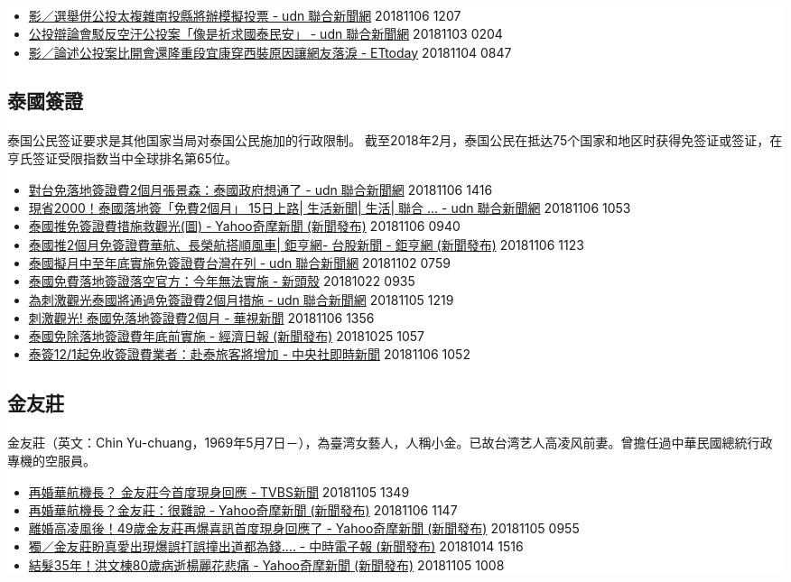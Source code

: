 - [影／選舉併公投太複雜南投縣將辦模擬投票 - udn 聯合新聞網](https://udn.com/news/story/7325/3465013 "影／選舉併公投太複雜南投縣將辦模擬投票 - udn 聯合新聞網") 20181106 1207
- [公投辯論會駁反空汙公投案「像是祈求國泰民安」 - udn 聯合新聞網](https://udn.com/news/story/7314/3458708 "公投辯論會駁反空汙公投案「像是祈求國泰民安」 - udn 聯合新聞網") 20181103 0204
- [影／論述公投案比開會還隆重段宜康穿西裝原因讓網友落淚 - ETtoday](https://www.ettoday.net/news/20181104/1297944.htm "影／論述公投案比開會還隆重段宜康穿西裝原因讓網友落淚 - ETtoday") 20181104 0847

## 泰國簽證

泰国公民签证要求是其他国家当局对泰国公民施加的行政限制。 截至2018年2月，泰国公民在抵达75个国家和地区时获得免签证或签证，在亨氏签证受限指数当中全球排名第65位。
- [對台免落地簽證費2個月張景森：泰國政府想通了 - udn 聯合新聞網](https://udn.com/news/story/6656/3465286 "對台免落地簽證費2個月張景森：泰國政府想通了 - udn 聯合新聞網") 20181106 1416
- [現省2000！泰國落地簽「免費2個月」 15日上路| 生活新聞| 生活| 聯合 ... - udn 聯合新聞網](https://udn.com/news/story/7266/3464792 "現省2000！泰國落地簽「免費2個月」 15日上路| 生活新聞| 生活| 聯合 ... - udn 聯合新聞網") 20181106 1053
- [泰國推免簽證費措施救觀光(圖) - Yahoo奇摩新聞 (新聞發布)](https://tw.news.yahoo.com/%E6%B3%B0%E5%9C%8B%E6%8E%A8%E5%85%8D%E7%B0%BD%E8%AD%89%E8%B2%BB%E6%8E%AA%E6%96%BD%E6%95%91%E8%A7%80%E5%85%89-%E5%9C%96-092047498.html "泰國推免簽證費措施救觀光(圖) - Yahoo奇摩新聞 (新聞發布)") 20181106 0940
- [泰國推2個月免簽證費華航、長榮航搭順風車| 鉅亨網- 台股新聞 - 鉅亨網 (新聞發布)](https://news.cnyes.com/news/id/4232684 "泰國推2個月免簽證費華航、長榮航搭順風車| 鉅亨網- 台股新聞 - 鉅亨網 (新聞發布)") 20181106 1123
- [泰國擬月中至年底實施免簽證費台灣在列 - udn 聯合新聞網](https://udn.com/news/story/7266/3457485 "泰國擬月中至年底實施免簽證費台灣在列 - udn 聯合新聞網") 20181102 0759
- [泰國免費落地簽證落空官方：今年無法實施 - 新頭殼](https://newtalk.tw/news/view/2018-10-22/156291 "泰國免費落地簽證落空官方：今年無法實施 - 新頭殼") 20181022 0935
- [為刺激觀光泰國將通過免簽證費2個月措施 - udn 聯合新聞網](https://udn.com/news/story/6809/3462707?from=udn-catebreaknews_ch2 "為刺激觀光泰國將通過免簽證費2個月措施 - udn 聯合新聞網") 20181105 1219
- [刺激觀光! 泰國免落地簽證費2個月 - 華視新聞](https://news.cts.com.tw/cts/life/201811/201811061942164.html "刺激觀光! 泰國免落地簽證費2個月 - 華視新聞") 20181106 1356
- [泰國免除落地簽證費年底前實施 - 經濟日報 (新聞發布)](https://money.udn.com/money/story/5599/3442598 "泰國免除落地簽證費年底前實施 - 經濟日報 (新聞發布)") 20181025 1057
- [泰簽12/1起免收簽證費業者：赴泰旅客將增加 - 中央社即時新聞](https://www.cna.com.tw/news/ahel/201811060306.aspx "泰簽12/1起免收簽證費業者：赴泰旅客將增加 - 中央社即時新聞") 20181106 1052

## 金友莊

金友莊（英文：Chin Yu-chuang，1969年5月7日－），為臺湾女藝人，人稱小金。已故台湾艺人高凌风前妻。曾擔任過中華民國總統行政專機的空服員。
- [再婚華航機長？ 金友莊今首度現身回應 - TVBS新聞](https://news.tvbs.com.tw/entertainment/1023478 "再婚華航機長？ 金友莊今首度現身回應 - TVBS新聞") 20181105 1349
- [再婚華航機長？金友莊：很難說 - Yahoo奇摩新聞 (新聞發布)](https://tw.news.yahoo.com/%E5%86%8D%E5%A9%9A%E8%8F%AF%E8%88%AA%E6%A9%9F%E9%95%B7-%E9%87%91%E5%8F%8B%E8%8E%8A-%E5%BE%88%E9%9B%A3%E8%AA%AA-110000658.html "再婚華航機長？金友莊：很難說 - Yahoo奇摩新聞 (新聞發布)") 20181106 1147
- [離婚高凌風後！49歲金友莊再爆喜訊首度現身回應了 - Yahoo奇摩新聞 (新聞發布)](https://tw.news.yahoo.com/%E9%9B%A2%E5%A9%9A%E9%AB%98%E5%87%8C%E9%A2%A8%E5%BE%8C-49%E6%AD%B2%E9%87%91%E5%8F%8B%E8%8E%8A%E5%86%8D%E7%88%86%E5%96%9C%E8%A8%8A-%E9%A6%96%E5%BA%A6%E7%8F%BE%E8%BA%AB%E5%9B%9E%E6%87%89%E4%BA%86-091900299.html "離婚高凌風後！49歲金友莊再爆喜訊首度現身回應了 - Yahoo奇摩新聞 (新聞發布)") 20181105 0955
- [獨／金友莊盼真愛出現爆誤打誤撞出道都為錢.... - 中時電子報 (新聞發布)](https://www.chinatimes.com/realtimenews/20181014002945-260404 "獨／金友莊盼真愛出現爆誤打誤撞出道都為錢.... - 中時電子報 (新聞發布)") 20181014 1516
- [結髮35年！洪文棟80歲病逝楊麗花悲痛 - Yahoo奇摩新聞 (新聞發布)](https://tw.news.yahoo.com/video/%E7%B5%90%E9%AB%AE35%E5%B9%B4-%E6%B4%AA%E6%96%87%E6%A3%9F80%E6%AD%B2%E7%97%85%E9%80%9D-%E6%A5%8A%E9%BA%97%E8%8A%B1%E6%82%B2%E7%97%9B-094417778.html "結髮35年！洪文棟80歲病逝楊麗花悲痛 - Yahoo奇摩新聞 (新聞發布)") 20181105 1008

